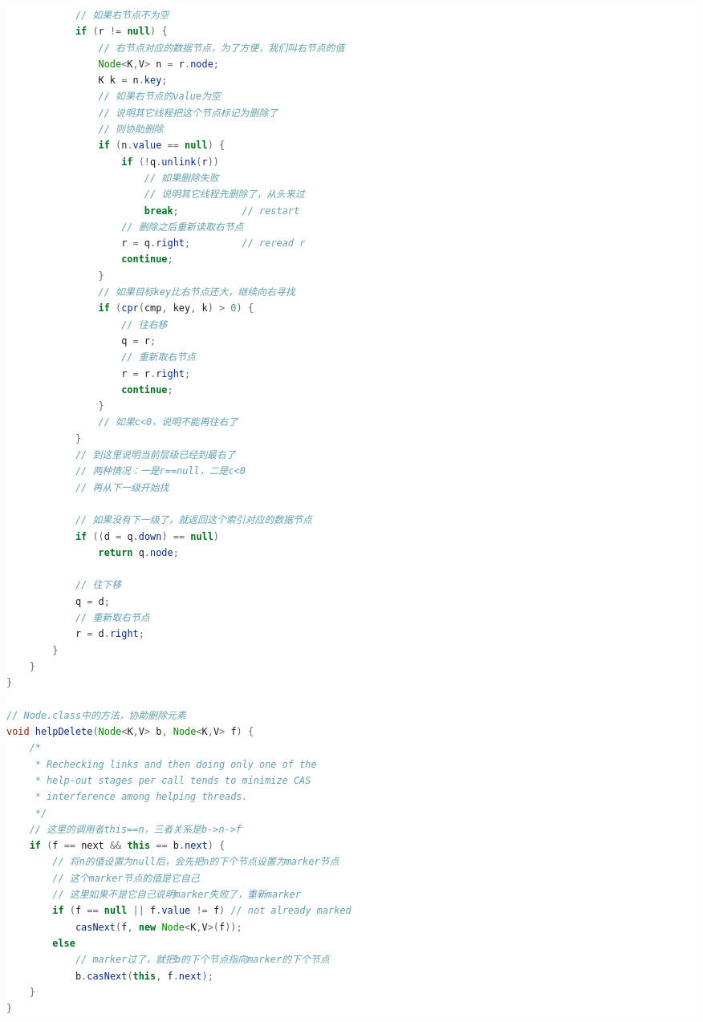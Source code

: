 ```java
            // 如果右节点不为空
            if (r != null) {
                // 右节点对应的数据节点，为了方便，我们叫右节点的值
                Node<K,V> n = r.node;
                K k = n.key;
                // 如果右节点的value为空
                // 说明其它线程把这个节点标记为删除了
                // 则协助删除
                if (n.value == null) {
                    if (!q.unlink(r))
                        // 如果删除失败
                        // 说明其它线程先删除了，从头来过
                        break;           // restart
                    // 删除之后重新读取右节点
                    r = q.right;         // reread r
                    continue;
                }
                // 如果目标key比右节点还大，继续向右寻找
                if (cpr(cmp, key, k) > 0) {
                    // 往右移
                    q = r;
                    // 重新取右节点
                    r = r.right;
                    continue;
                }
                // 如果c<0，说明不能再往右了
            }
            // 到这里说明当前层级已经到最右了
            // 两种情况：一是r==null，二是c<0
            // 再从下一级开始找

            // 如果没有下一级了，就返回这个索引对应的数据节点
            if ((d = q.down) == null)
                return q.node;

            // 往下移
            q = d;
            // 重新取右节点
            r = d.right;
        }
    }
}

// Node.class中的方法，协助删除元素
void helpDelete(Node<K,V> b, Node<K,V> f) {
    /*
     * Rechecking links and then doing only one of the
     * help-out stages per call tends to minimize CAS
     * interference among helping threads.
     */
    // 这里的调用者this==n，三者关系是b->n->f
    if (f == next && this == b.next) {
        // 将n的值设置为null后，会先把n的下个节点设置为marker节点
        // 这个marker节点的值是它自己
        // 这里如果不是它自己说明marker失败了，重新marker
        if (f == null || f.value != f) // not already marked
            casNext(f, new Node<K,V>(f));
        else
            // marker过了，就把b的下个节点指向marker的下个节点
            b.casNext(this, f.next);
    }
}

```